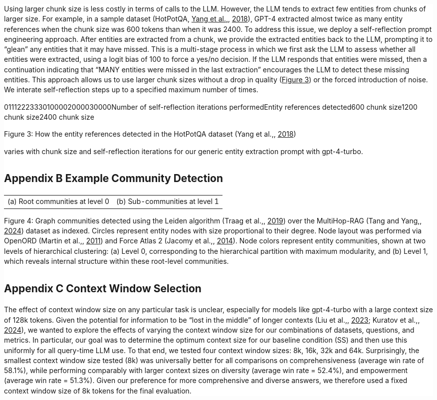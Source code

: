 Using larger chunk size is less costly in terms of calls to the LLM. However, the LLM tends to extract few entities from chunks of larger size. For example, in a sample dataset (HotPotQA, [Yang et al.,](https://arxiv.org/html/2404.16130v2#bib.bib70), [2018](https://arxiv.org/html/2404.16130v2#bib.bib70)), GPT-4 extracted almost twice as many entity references when the chunk size was 600 tokens than when it was 2400. To address this issue, we deploy a self-reflection prompt engineering approach. After entities are extracted from a chunk, we provide the extracted entities back to the LLM, prompting it to “glean” any entities that it may have missed. This is a multi-stage process in which we first ask the LLM to assess whether all entities were extracted, using a logit bias of 100 to force a yes/no decision. If the LLM responds that entities were missed, then a continuation indicating that “MANY entities were missed in the last extraction” encourages the LLM to detect these missing entities. This approach allows us to use larger chunk sizes without a drop in quality ([Figure 3](https://arxiv.org/html/2404.16130v2#A1.F3 "Figure 3 ‣ A.2 Self-Reflection ‣ Appendix A Entity and Relationship Extraction Approach ‣ From Local to Global: A GraphRAG Approach to Query-Focused Summarization")) or the forced introduction of noise. We interate self-reflection steps up to a specified maximum number of times.

01112223330100002000030000Number of self-reflection iterations performedEntity references detected600 chunk size1200 chunk size2400 chunk size

Figure 3: How the entity references detected in the HotPotQA dataset (Yang et al.,, [2018](https://arxiv.org/html/2404.16130v2#bib.bib70))

varies with chunk size and self-reflection iterations for our generic entity extraction prompt with gpt-4-turbo.

Appendix B Example Community Detection
--------------------------------------


|                               |                              |
|-------------------------------|------------------------------|
|(a) Root communities at level 0|(b) Sub-communities at level 1|


Figure 4: Graph communities detected using the Leiden algorithm (Traag et al.,, [2019](https://arxiv.org/html/2404.16130v2#bib.bib62)) over the MultiHop-RAG (Tang and Yang,, [2024](https://arxiv.org/html/2404.16130v2#bib.bib60)) dataset as indexed. Circles represent entity nodes with size proportional to their degree. Node layout was performed via OpenORD (Martin et al.,, [2011](https://arxiv.org/html/2404.16130v2#bib.bib38)) and Force Atlas 2 (Jacomy et al.,, [2014](https://arxiv.org/html/2404.16130v2#bib.bib21)). Node colors represent entity communities, shown at two levels of hierarchical clustering: (a) Level 0, corresponding to the hierarchical partition with maximum modularity, and (b) Level 1, which reveals internal structure within these root-level communities.

Appendix C Context Window Selection
-----------------------------------

The effect of context window size on any particular task is unclear, especially for models like gpt-4-turbo with a large context size of 128k tokens. Given the potential for information to be “lost in the middle” of longer contexts (Liu et al.,, [2023](https://arxiv.org/html/2404.16130v2#bib.bib33); Kuratov et al.,, [2024](https://arxiv.org/html/2404.16130v2#bib.bib29)), we wanted to explore the effects of varying the context window size for our combinations of datasets, questions, and metrics. In particular, our goal was to determine the optimum context size for our baseline condition (SS) and then use this uniformly for all query-time LLM use. To that end, we tested four context window sizes: 8k, 16k, 32k and 64k. Surprisingly, the smallest context window size tested (8k) was universally better for all comparisons on comprehensiveness (average win rate of 58.1%), while performing comparably with larger context sizes on diversity (average win rate = 52.4%), and empowerment (average win rate = 51.3%). Given our preference for more comprehensive and diverse answers, we therefore used a fixed context window size of 8k tokens for the final evaluation.
